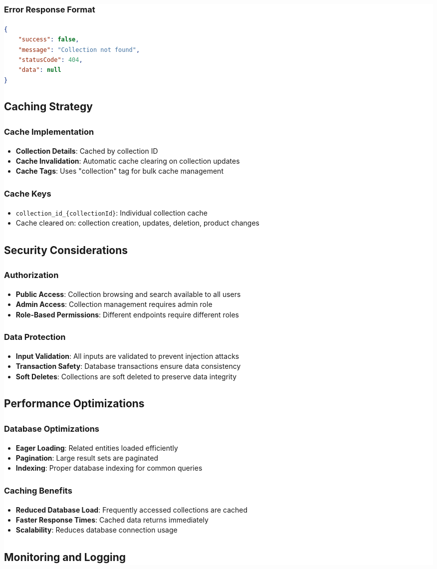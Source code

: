 ### Error Response Format
```json
{
    "success": false,
    "message": "Collection not found",
    "statusCode": 404,
    "data": null
}
```

## Caching Strategy

### Cache Implementation
- **Collection Details**: Cached by collection ID
- **Cache Invalidation**: Automatic cache clearing on collection updates
- **Cache Tags**: Uses "collection" tag for bulk cache management

### Cache Keys
- `collection_id_{collectionId}`: Individual collection cache
- Cache cleared on: collection creation, updates, deletion, product changes

## Security Considerations

### Authorization
- **Public Access**: Collection browsing and search available to all users
- **Admin Access**: Collection management requires admin role
- **Role-Based Permissions**: Different endpoints require different roles

### Data Protection
- **Input Validation**: All inputs are validated to prevent injection attacks
- **Transaction Safety**: Database transactions ensure data consistency
- **Soft Deletes**: Collections are soft deleted to preserve data integrity

## Performance Optimizations

### Database Optimizations
- **Eager Loading**: Related entities loaded efficiently
- **Pagination**: Large result sets are paginated
- **Indexing**: Proper database indexing for common queries

### Caching Benefits
- **Reduced Database Load**: Frequently accessed collections are cached
- **Faster Response Times**: Cached data returns immediately
- **Scalability**: Reduces database connection usage

## Monitoring and Logging
